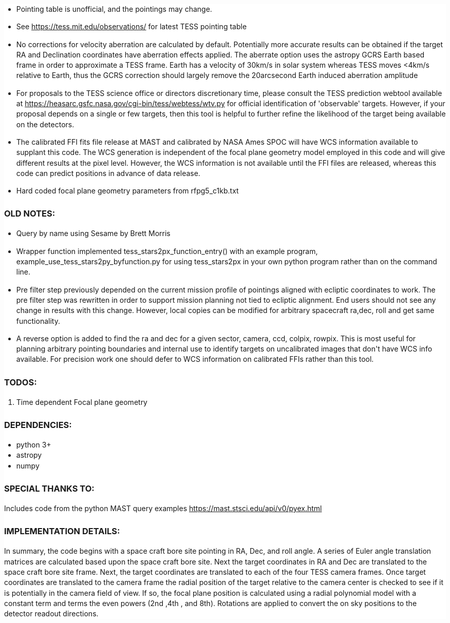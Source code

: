 - Pointing table is unofficial, and the pointings may change.

- See https://tess.mit.edu/observations/ for latest TESS pointing table

- No corrections for velocity aberration are calculated by default. Potentially more accurate results can be obtained if the target RA and Declination coordinates have aberration effects applied.  The aberrate option uses the astropy GCRS Earth based frame in order to approximate a TESS frame.  Earth has a velocity of 30km/s in solar system whereas TESS moves <4km/s relative to Earth, thus the GCRS correction should largely remove the 20arcsecond Earth induced aberration amplitude

- For proposals to the TESS science office or directors discretionary time, please consult the TESS prediction webtool available at https://heasarc.gsfc.nasa.gov/cgi-bin/tess/webtess/wtv.py for official identification of 'observable' targets.  However, if your proposal depends on a single or few targets, then this tool is helpful to further refine the likelihood of the target being available on the detectors.

- The calibrated FFI fits file release at MAST and calibrated by NASA Ames SPOC will have WCS information available to supplant this code.  The WCS generation is independent of the focal plane geometry model employed in this code and will give different results at the pixel level.  However, the WCS information is not available until the FFI files are released, whereas this code can predict positions in advance of data release.

- Hard coded focal plane geometry parameters from rfpg5_c1kb.txt

### OLD NOTES:
- Query by name using Sesame by Brett Morris

- Wrapper function implemented tess_stars2px_function_entry() with an example program, example_use_tess_stars2py_byfunction.py for using tess_stars2px in your own python program rather than on the command line.

- Pre filter step previously depended on the current mission profile of pointings aligned with ecliptic coordinates to work.  The pre filter step was rewritten in order to support mission planning not tied to ecliptic alignment.  End users should not see any change in results with this change.  However, local copies can be modified for arbitrary spacecraft ra,dec, roll and get same functionality.

- A reverse option is added to find the ra and dec for a given sector, camera, ccd, colpix, rowpix.  This is most useful for planning arbitrary pointing boundaries and internal use to identify targets on uncalibrated images that don't have WCS info available.  For precision work one should defer to WCS information on calibrated FFIs rather than this tool.


### TODOS:
1. Time dependent Focal plane geometry

### DEPENDENCIES:
- python 3+
- astropy
- numpy

### SPECIAL THANKS TO:
Includes code from the python MAST query examples 
https://mast.stsci.edu/api/v0/pyex.html

### IMPLEMENTATION DETAILS:
In summary, the code begins with a space craft bore site pointing in RA, Dec, and roll angle.  A series of Euler angle translation matrices are calculated based upon the space craft bore site.  Next the target coordinates in RA and Dec are translated to the space craft bore site frame.  Next, the target coordinates are translated to each of the four TESS camera frames.  Once target coordinates are translated to the  camera frame the radial position of the target relative to the camera center is checked to see if it is potentially in the camera field of view. If so, the focal plane position is calculated using a radial polynomial model with a constant term and terms the even powers (2nd ,4th , and 8th).  Rotations are applied to convert the on sky positions to the detector readout directions.

